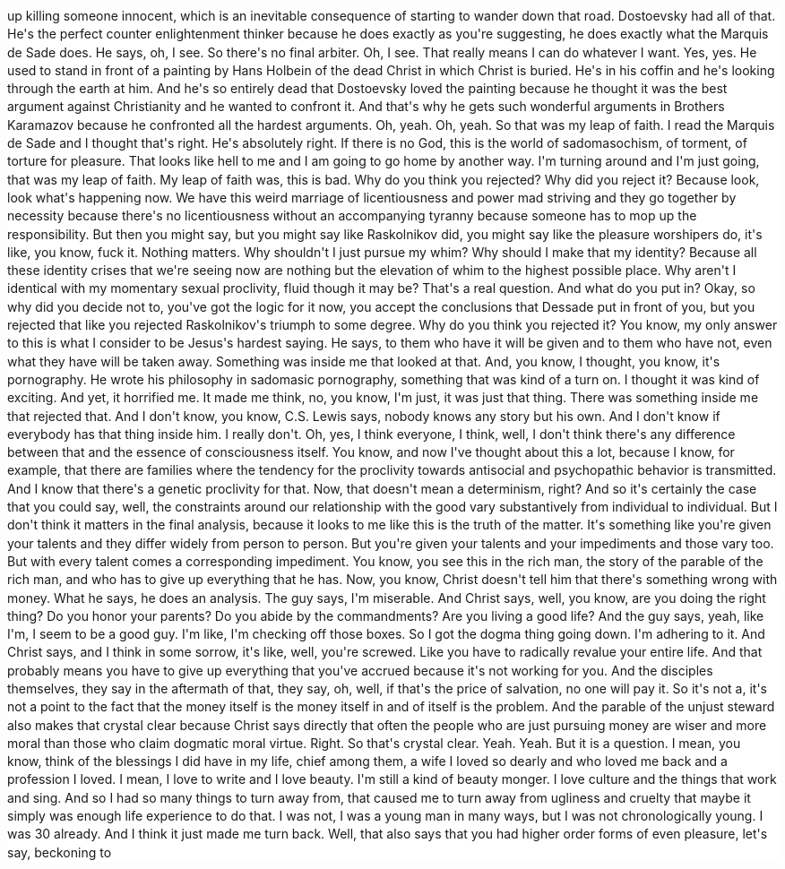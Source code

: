 up killing someone innocent, which is an inevitable consequence of starting to wander down that road. Dostoevsky had all of that. He's the perfect counter enlightenment thinker because he does exactly as you're suggesting, he does exactly what the Marquis de Sade does. He says, oh, I see. So there's no final arbiter. Oh, I see. That really means I can do whatever I want. Yes, yes. He used to stand in front of a painting by Hans Holbein of the dead Christ in which Christ is buried. He's in his coffin and he's looking through the earth at him. And he's so entirely dead that Dostoevsky loved the painting because he thought it was the best argument against Christianity and he wanted to confront it. And that's why he gets such wonderful arguments in Brothers Karamazov because he confronted all the hardest arguments. Oh, yeah. Oh, yeah. So that was my leap of faith. I read the Marquis de Sade and I thought that's right. He's absolutely right. If there is no God, this is the world of sadomasochism, of torment, of torture for pleasure. That looks like hell to me and I am going to go home by another way. I'm turning around and I'm just going, that was my leap of faith. My leap of faith was, this is bad. Why do you think you rejected? Why did you reject it? Because look, look what's happening now. We have this weird marriage of licentiousness and power mad striving and they go together by necessity because there's no licentiousness without an accompanying tyranny because someone has to mop up the responsibility. But then you might say, but you might say like Raskolnikov did, you might say like the pleasure worshipers do, it's like, you know, fuck it. Nothing matters. Why shouldn't I just pursue my whim? Why should I make that my identity? Because all these identity crises that we're seeing now are nothing but the elevation of whim to the highest possible place. Why aren't I identical with my momentary sexual proclivity, fluid though it may be? That's a real question. And what do you put in? Okay, so why did you decide not to, you've got the logic for it now, you accept the conclusions that Dessade put in front of you, but you rejected that like you rejected Raskolnikov's triumph to some degree. Why do you think you rejected it? You know, my only answer to this is what I consider to be Jesus's hardest saying. He says, to them who have it will be given and to them who have not, even what they have will be taken away. Something was inside me that looked at that. And, you know, I thought, you know, it's pornography. He wrote his philosophy in sadomasic pornography, something that was kind of a turn on. I thought it was kind of exciting. And yet, it horrified me. It made me think, no, you know, I'm just, it was just that thing. There was something inside me that rejected that. And I don't know, you know, C.S. Lewis says, nobody knows any story but his own. And I don't know if everybody has that thing inside him. I really don't. Oh, yes, I think everyone, I think, well, I don't think there's any difference between that and the essence of consciousness itself. You know, and now I've thought about this a lot, because I know, for example, that there are families where the tendency for the proclivity towards antisocial and psychopathic behavior is transmitted. And I know that there's a genetic proclivity for that. Now, that doesn't mean a determinism, right? And so it's certainly the case that you could say, well, the constraints around our relationship with the good vary substantively from individual to individual. But I don't think it matters in the final analysis, because it looks to me like this is the truth of the matter. It's something like you're given your talents and they differ widely from person to person. But you're given your talents and your impediments and those vary too. But with every talent comes a corresponding impediment. You know, you see this in the rich man, the story of the parable of the rich man, and who has to give up everything that he has. Now, you know, Christ doesn't tell him that there's something wrong with money. What he says, he does an analysis. The guy says, I'm miserable. And Christ says, well, you know, are you doing the right thing? Do you honor your parents? Do you abide by the commandments? Are you living a good life? And the guy says, yeah, like I'm, I seem to be a good guy. I'm like, I'm checking off those boxes. So I got the dogma thing going down. I'm adhering to it. And Christ says, and I think in some sorrow, it's like, well, you're screwed. Like you have to radically revalue your entire life. And that probably means you have to give up everything that you've accrued because it's not working for you. And the disciples themselves, they say in the aftermath of that, they say, oh, well, if that's the price of salvation, no one will pay it. So it's not a, it's not a point to the fact that the money itself is the money itself in and of itself is the problem. And the parable of the unjust steward also makes that crystal clear because Christ says directly that often the people who are just pursuing money are wiser and more moral than those who claim dogmatic moral virtue. Right. So that's crystal clear. Yeah. Yeah. But it is a question. I mean, you know, think of the blessings I did have in my life, chief among them, a wife I loved so dearly and who loved me back and a profession I loved. I mean, I love to write and I love beauty. I'm still a kind of beauty monger. I love culture and the things that work and sing. And so I had so many things to turn away from, that caused me to turn away from ugliness and cruelty that maybe it simply was enough life experience to do that. I was not, I was a young man in many ways, but I was not chronologically young. I was 30 already. And I think it just made me turn back. Well, that also says that you had higher order forms of even pleasure, let's say, beckoning to